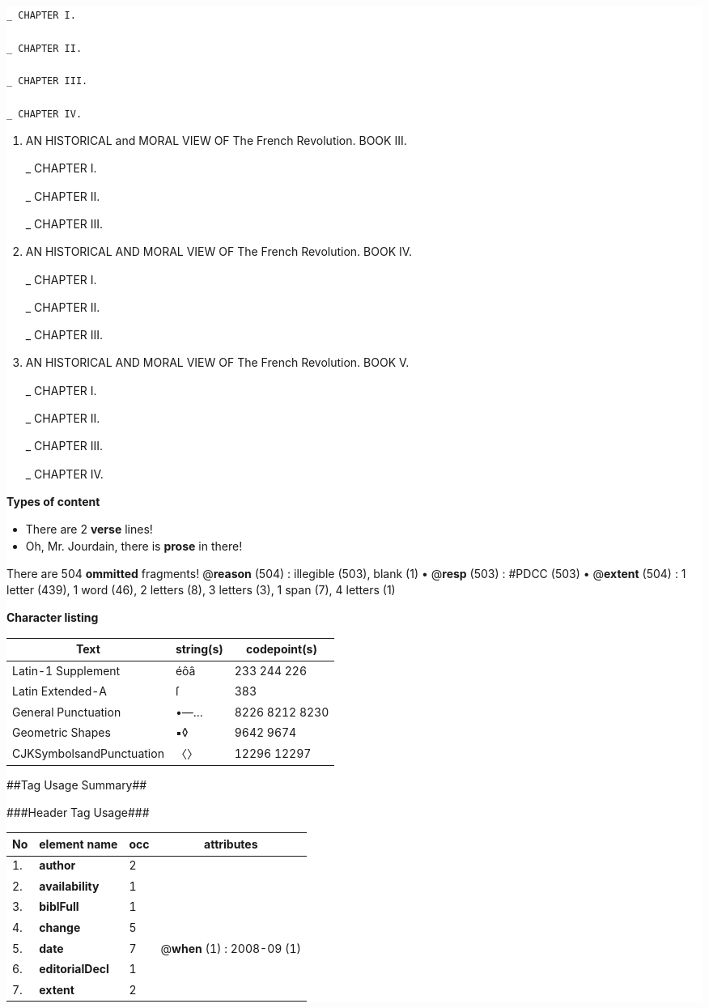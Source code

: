     _ CHAPTER I.

    _ CHAPTER II.

    _ CHAPTER III.

    _ CHAPTER IV.

1. AN HISTORICAL and MORAL VIEW OF The French Revolution. BOOK III.

    _ CHAPTER I.

    _ CHAPTER II.

    _ CHAPTER III.

1. AN HISTORICAL AND MORAL VIEW OF The French Revolution. BOOK IV.

    _ CHAPTER I.

    _ CHAPTER II.

    _ CHAPTER III.

1. AN HISTORICAL AND MORAL VIEW OF The French Revolution. BOOK V.

    _ CHAPTER I.

    _ CHAPTER II.

    _ CHAPTER III.

    _ CHAPTER IV.

**Types of content**

  * There are 2 **verse** lines!
  * Oh, Mr. Jourdain, there is **prose** in there!

There are 504 **ommitted** fragments! 
 @__reason__ (504) : illegible (503), blank (1)  •  @__resp__ (503) : #PDCC (503)  •  @__extent__ (504) : 1 letter (439), 1 word (46), 2 letters (8), 3 letters (3), 1 span (7), 4 letters (1)

**Character listing**


|Text|string(s)|codepoint(s)|
|---|---|---|
|Latin-1 Supplement|éôâ|233 244 226|
|Latin Extended-A|ſ|383|
|General Punctuation|•—…|8226 8212 8230|
|Geometric Shapes|▪◊|9642 9674|
|CJKSymbolsandPunctuation|〈〉|12296 12297|

##Tag Usage Summary##

###Header Tag Usage###

|No|element name|occ|attributes|
|---|---|---|---|
|1.|__author__|2||
|2.|__availability__|1||
|3.|__biblFull__|1||
|4.|__change__|5||
|5.|__date__|7| @__when__ (1) : 2008-09 (1)|
|6.|__editorialDecl__|1||
|7.|__extent__|2||